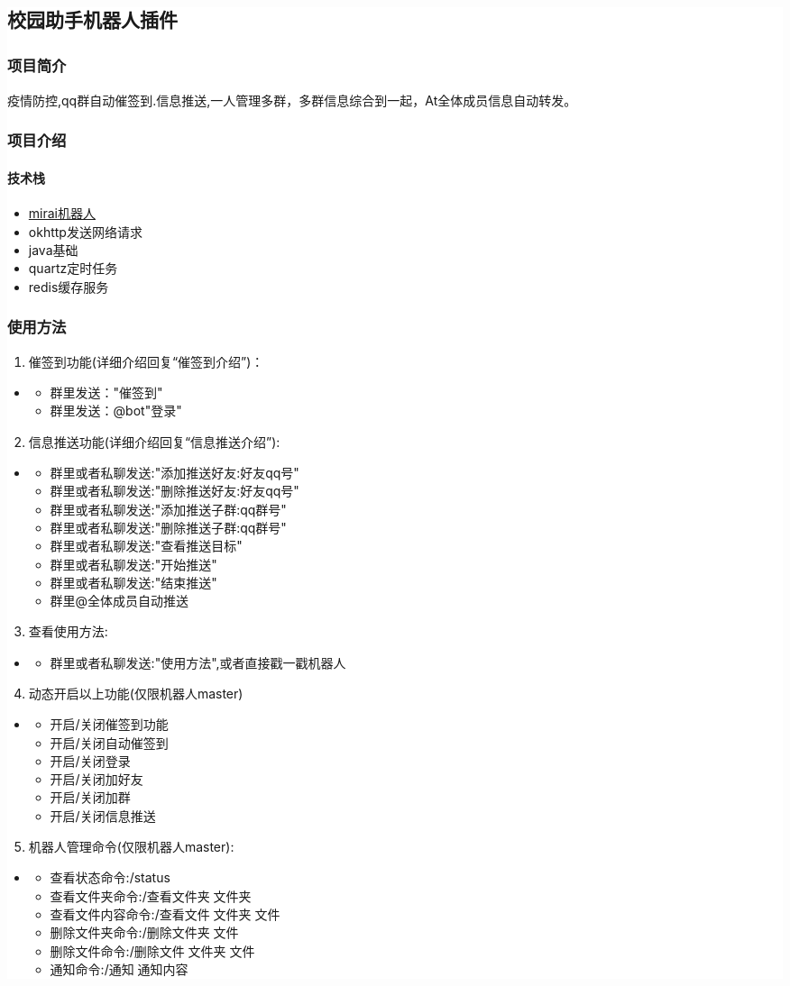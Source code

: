 ## 校园助手机器人插件

### 项目简介

疫情防控,qq群自动催签到.信息推送,一人管理多群，多群信息综合到一起，At全体成员信息自动转发。

### 项目介绍

#### 技术栈

* [mirai机器人](https://github.com/mamoe/mirai)
* okhttp发送网络请求
* java基础
* quartz定时任务
* redis缓存服务

### 使用方法

1.  催签到功能(详细介绍回复“催签到介绍”)： 

- - 群里发送："催签到"
  - 群里发送：@bot"登录"

2. 信息推送功能(详细介绍回复“信息推送介绍”): 

- - 群里或者私聊发送:"添加推送好友:好友qq号"
  - 群里或者私聊发送:"删除推送好友:好友qq号"
  - 群里或者私聊发送:"添加推送子群:qq群号"
  - 群里或者私聊发送:"删除推送子群:qq群号"
  - 群里或者私聊发送:"查看推送目标"
  - 群里或者私聊发送:"开始推送"
  - 群里或者私聊发送:"结束推送"
  - 群里@全体成员自动推送

3.  查看使用方法: 

- - 群里或者私聊发送:"使用方法",或者直接戳一戳机器人

4.  动态开启以上功能(仅限机器人master) 

- - 开启/关闭催签到功能
  - 开启/关闭自动催签到
  - 开启/关闭登录
  - 开启/关闭加好友
  - 开启/关闭加群
  - 开启/关闭信息推送

5. 机器人管理命令(仅限机器人master):

- - 查看状态命令:/status
  - 查看文件夹命令:/查看文件夹  文件夹
  - 查看文件内容命令:/查看文件 文件夹 文件
  - 删除文件夹命令:/删除文件夹 文件
  - 删除文件命令:/删除文件 文件夹 文件
  - 通知命令:/通知 通知内容
